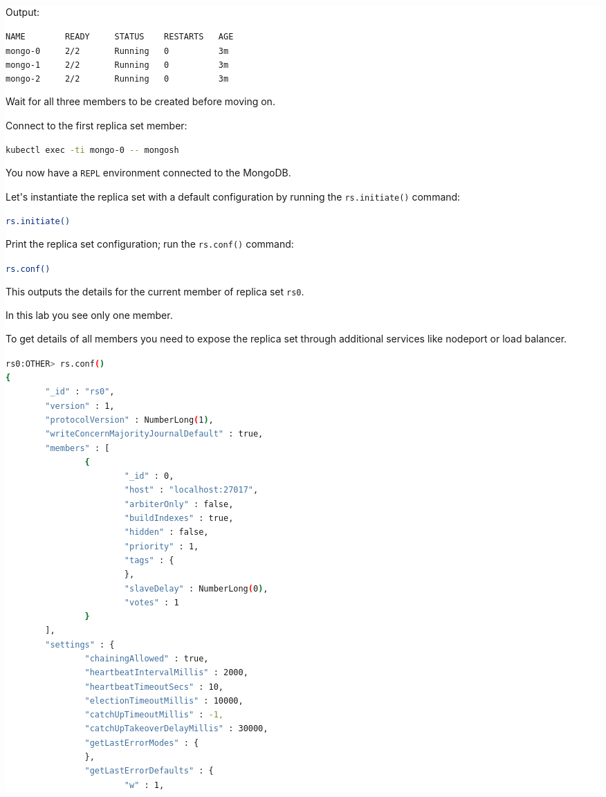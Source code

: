 Output:

```bash
NAME        READY     STATUS    RESTARTS   AGE
mongo-0     2/2       Running   0          3m
mongo-1     2/2       Running   0          3m
mongo-2     2/2       Running   0          3m
```

Wait for all three members to be created before moving on.

Connect to the first replica set member:

```bash
kubectl exec -ti mongo-0 -- mongosh
```

You now have a `REPL` environment connected to the MongoDB.

Let's instantiate the replica set with a default configuration by running the `rs.initiate()` command:

```bash
rs.initiate()
```

Print the replica set configuration; run the `rs.conf()` command:

```bash
rs.conf()
```

This outputs the details for the current member of replica set `rs0`. 

In this lab you see only one member. 

To get details of all members you need to expose the replica set through additional services like nodeport or load balancer.

```bash
rs0:OTHER> rs.conf()
{
        "_id" : "rs0",
        "version" : 1,
        "protocolVersion" : NumberLong(1),
        "writeConcernMajorityJournalDefault" : true,
        "members" : [
                {
                        "_id" : 0,
                        "host" : "localhost:27017",
                        "arbiterOnly" : false,
                        "buildIndexes" : true,
                        "hidden" : false,
                        "priority" : 1,
                        "tags" : {
                        },
                        "slaveDelay" : NumberLong(0),
                        "votes" : 1
                }
        ],
        "settings" : {
                "chainingAllowed" : true,
                "heartbeatIntervalMillis" : 2000,
                "heartbeatTimeoutSecs" : 10,
                "electionTimeoutMillis" : 10000,
                "catchUpTimeoutMillis" : -1,
                "catchUpTakeoverDelayMillis" : 30000,
                "getLastErrorModes" : {
                },
                "getLastErrorDefaults" : {
                        "w" : 1,
```
